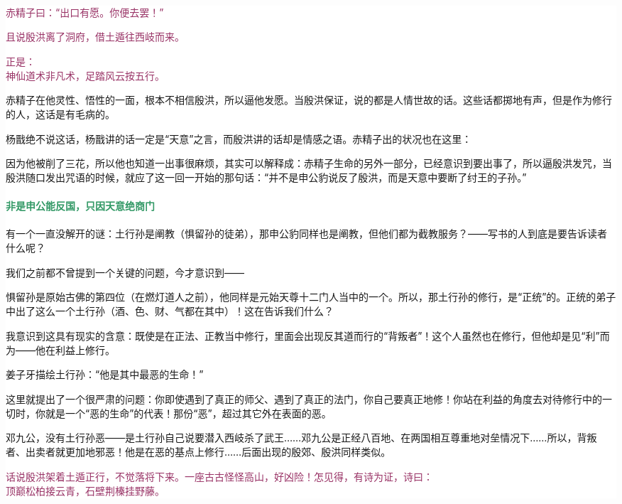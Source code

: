   <span style="color: #993366;">
   赤精子曰：“出口有愿。你便去罢！”
  </span>
 </p>
 <p>
  <span style="color: #993366;">
   且说殷洪离了洞府，借土遁往西岐而来。
  </span>
 </p>
 <p>
  <span style="color: #993366;">
   正是：
  </span>
  <br/>
  <span style="color: #993366;">
   神仙道术非凡术，足踏风云按五行。
  </span>
 </p>
 <p>
  赤精子在他灵性、悟性的一面，根本不相信殷洪，所以逼他发愿。当殷洪保证，说的都是人情世故的话。这些话都掷地有声，但是作为修行的人，这话是有毛病的。
 </p>
 <p>
  杨戬绝不说这话，杨戬讲的话一定是“天意”之言，而殷洪讲的话却是情感之语。赤精子出的状况也在这里：
 </p>
 <p>
  因为他被削了三花，所以他也知道一出事很麻烦，其实可以解释成：赤精子生命的另外一部分，已经意识到要出事了，所以逼殷洪发咒，当殷洪随口发出咒语的时候，就应了这一回一开始的那句话：“并不是申公豹说反了殷洪，而是天意中要断了纣王的子孙。”
 </p>
 <h4>
  <span style="color: #339966;">
   非是申公能反国，只因天意绝商门
  </span>
 </h4>
 <p>
  有一个一直没解开的谜：土行孙是阐教（惧留孙的徒弟），那申公豹同样也是阐教，但他们都为截教服务？——写书的人到底是要告诉读者什么呢？
 </p>
 <p>
  我们之前都不曾提到一个关键的问题，今才意识到——
 </p>
 <p>
  惧留孙是原始古佛的第四位（在燃灯道人之前），他同样是元始天尊十二门人当中的一个。所以，那土行孙的修行，是“正统”的。正统的弟子中出了这么一个土行孙（酒、色、财、气都在其中）！这在告诉我们什么？
 </p>
 <p>
  我意识到这具有现实的含意：既使是在正法、正教当中修行，里面会出现反其道而行的“背叛者”！这个人虽然也在修行，但他却是见“利”而为——他在利益上修行。
 </p>
 <p>
  姜子牙描绘土行孙：“他是其中最恶的生命！”
 </p>
 <p>
  这里就提出了一个很严肃的问题：你即使遇到了真正的师父、遇到了真正的法门，你自己要真正地修！你站在利益的角度去对待修行中的一切时，你就是一个“恶的生命”的代表！那份“恶”，超过其它外在表面的恶。
 </p>
 <p>
  邓九公，没有土行孙恶——是土行孙自己说要潜入西岐杀了武王……邓九公是正经八百地、在两国相互尊重地对垒情况下……所以，背叛者、出卖者就更加地邪恶！他是在恶的基点上修行……后面出现的殷郊、殷洪同样类似。
 </p>
 <p>
  <span style="color: #993366;">
   话说殷洪架着土遁正行，不觉落将下来。一座古古怪怪高山，好凶险！怎见得，有诗为证，诗曰：
  </span>
  <br/>
  <span style="color: #993366;">
   顶巅松柏接云青，石壁荆榛挂野藤。
  </span>
  <br/>
  <span style="color: #993366;">